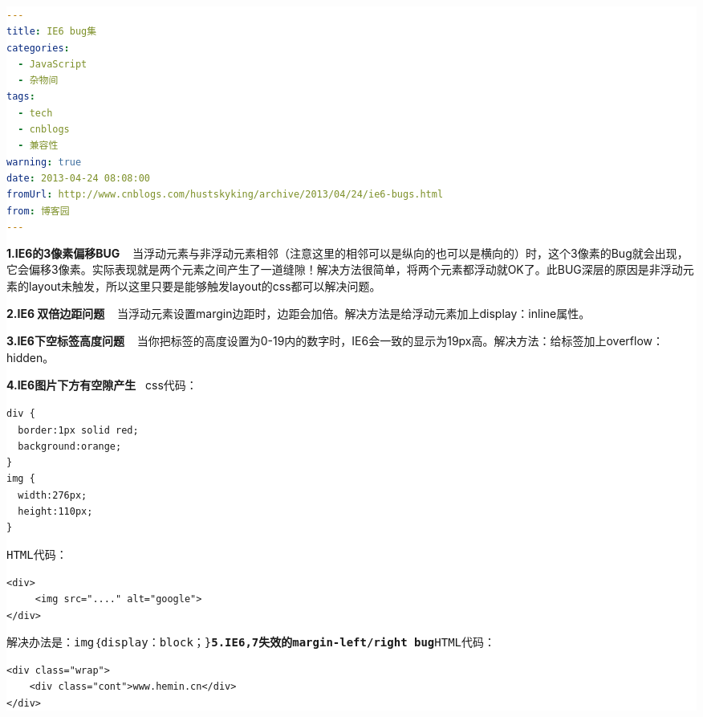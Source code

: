 ```yaml
---
title: IE6 bug集
categories:
  - JavaScript
  - 杂物间
tags:
  - tech
  - cnblogs
  - 兼容性
warning: true
date: 2013-04-24 08:08:00
fromUrl: http://www.cnblogs.com/hustskyking/archive/2013/04/24/ie6-bugs.html
from: 博客园
---
```



<p><strong>1.IE6的3像素偏移BUG</strong>&nbsp;&nbsp;&nbsp; 当浮动元素与非浮动元素相邻（注意这里的相邻可以是纵向的也可以是横向的）时，这个3像素的Bug就会出现，它会偏移3像素。实际表现就是两个元素之间产生了一道缝隙！解决方法很简单，将两个元素都浮动就OK了。此BUG深层的原因是非浮动元素的layout未触发，所以这里只要是能够触发layout的css都可以解决问题。</p>


<p><strong>2.IE6 双倍边距问题</strong>&nbsp;&nbsp;&nbsp; 当浮动元素设置margin边距时，边距会加倍。解决方法是给浮动元素加上display：inline属性。</p>


<p><strong>3.IE6下空标签高度问题</strong>&nbsp;&nbsp;&nbsp; 当你把标签的高度设置为0-19内的数字时，IE6会一致的显示为19px高。解决方法：给标签加上overflow：hidden。</p>


<p><strong>4.IE6图片下方有空隙产生</strong><span>&nbsp; &nbsp;css代码：</span></p>

```
div {
  border:1px solid red;
  background:orange;
}
img {
  width:276px;
  height:110px;
}

```

<pre><span>HTML代码：</span></pre>

```
<div>
     <img src="...." alt="google">
</div>

```

<pre>解决办法是：img｛display：block；}<span><strong>5.IE6,7失效的margin-left/right bug</strong></span><span>HTML代码：</span></pre>

```
<div class="wrap">
    <div class="cont">www.hemin.cn</div>
</div>

```

